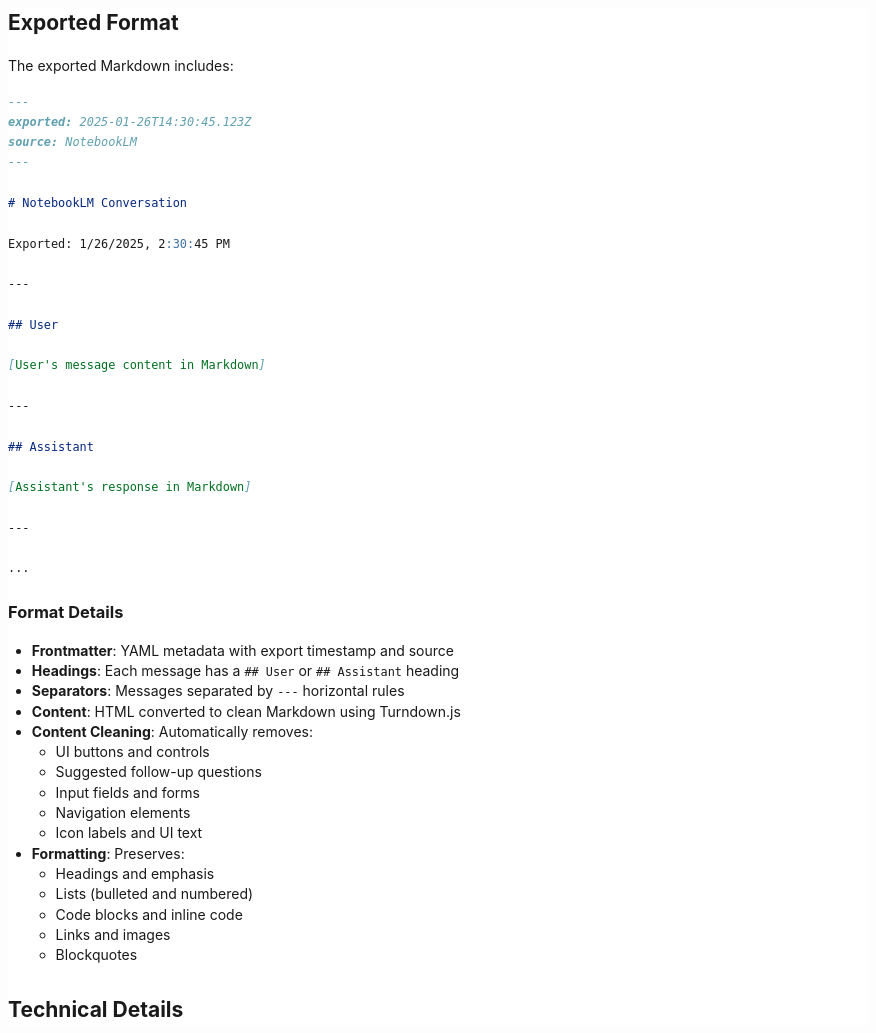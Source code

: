 ## Exported Format

The exported Markdown includes:

```markdown
---
exported: 2025-01-26T14:30:45.123Z
source: NotebookLM
---

# NotebookLM Conversation

Exported: 1/26/2025, 2:30:45 PM

---

## User

[User's message content in Markdown]

---

## Assistant

[Assistant's response in Markdown]

---

...
```

### Format Details

- **Frontmatter**: YAML metadata with export timestamp and source
- **Headings**: Each message has a `## User` or `## Assistant` heading
- **Separators**: Messages separated by `---` horizontal rules
- **Content**: HTML converted to clean Markdown using Turndown.js
- **Content Cleaning**: Automatically removes:
  - UI buttons and controls
  - Suggested follow-up questions
  - Input fields and forms
  - Navigation elements
  - Icon labels and UI text
- **Formatting**: Preserves:
  - Headings and emphasis
  - Lists (bulleted and numbered)
  - Code blocks and inline code
  - Links and images
  - Blockquotes

## Technical Details
